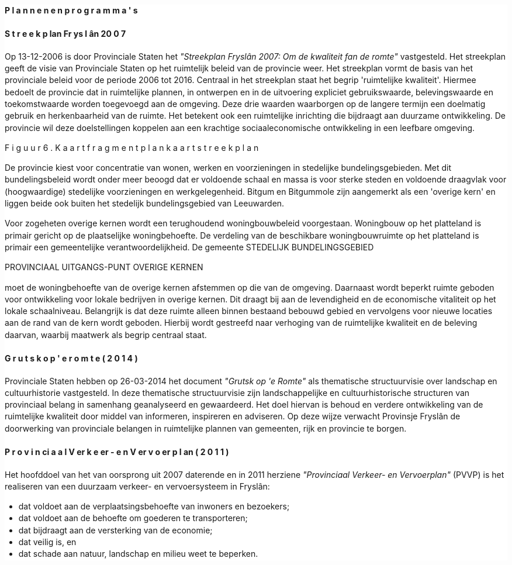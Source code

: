 #### P l a n n e n e n p r o g r a m m a ' s

#### **S t r e e k p lan Fr ys l ân 20 0 7**

Op 13-12-2006 is door Provinciale Staten het *"Streekplan Fryslân 2007: Om de kwaliteit fan de romte"* vastgesteld. Het streekplan geeft de visie van Provinciale Staten op het ruimtelijk beleid van de provincie weer. Het streekplan vormt de basis van het provinciale beleid voor de periode 2006 tot 2016. Centraal in het streekplan staat het begrip 'ruimtelijke kwaliteit'. Hiermee bedoelt de provincie dat in ruimtelijke plannen, in ontwerpen en in de uitvoering expliciet gebruikswaarde, belevingswaarde en toekomstwaarde worden toegevoegd aan de omgeving. Deze drie waarden waarborgen op de langere termijn een doelmatig gebruik en herkenbaarheid van de ruimte. Het betekent ook een ruimtelijke inrichting die bijdraagt aan duurzame ontwikkeling. De provincie wil deze doelstellingen koppelen aan een krachtige sociaaleconomische ontwikkeling in een leefbare omgeving.

F i g u u r 6 . K a a r t f r a g m e n t p l a n k a a r t s t r e e k p l a n

De provincie kiest voor concentratie van wonen, werken en voorzieningen in stedelijke bundelingsgebieden. Met dit bundelingsbeleid wordt onder meer beoogd dat er voldoende schaal en massa is voor sterke steden en voldoende draagvlak voor (hoogwaardige) stedelijke voorzieningen en werkgelegenheid. Bitgum en Bitgummole zijn aangemerkt als een 'overige kern' en liggen beide ook buiten het stedelijk bundelingsgebied van Leeuwarden.

Voor zogeheten overige kernen wordt een terughoudend woningbouwbeleid voorgestaan. Woningbouw op het platteland is primair gericht op de plaatselijke woningbehoefte. De verdeling van de beschikbare woningbouwruimte op het platteland is primair een gemeentelijke verantwoordelijkheid. De gemeente STEDELIJK BUNDELINGSGEBIED

PROVINCIAAL UITGANGS-PUNT OVERIGE KERNEN

moet de woningbehoefte van de overige kernen afstemmen op die van de omgeving. Daarnaast wordt beperkt ruimte geboden voor ontwikkeling voor lokale bedrijven in overige kernen. Dit draagt bij aan de levendigheid en de economische vitaliteit op het lokale schaalniveau. Belangrijk is dat deze ruimte alleen binnen bestaand bebouwd gebied en vervolgens voor nieuwe locaties aan de rand van de kern wordt geboden. Hierbij wordt gestreefd naar verhoging van de ruimtelijke kwaliteit en de beleving daarvan, waarbij maatwerk als begrip centraal staat.

#### **G r u t s k o p ' e r o m t e ( 2 0 1 4 )**

Provinciale Staten hebben op 26-03-2014 het document *"Grutsk op 'e Romte"* als thematische structuurvisie over landschap en cultuurhistorie vastgesteld. In deze thematische structuurvisie zijn landschappelijke en cultuurhistorische structuren van provinciaal belang in samenhang geanalyseerd en gewaardeerd. Het doel hiervan is behoud en verdere ontwikkeling van de ruimtelijke kwaliteit door middel van informeren, inspireren en adviseren. Op deze wijze verwacht Provinsje Fryslân de doorwerking van provinciale belangen in ruimtelijke plannen van gemeenten, rijk en provincie te borgen.

#### **P r o v i n ci a a l V er k e er - e n V er v o er p l an ( 2 0 1 1 )**

Het hoofddoel van het van oorsprong uit 2007 daterende en in 2011 herziene *"Provinciaal Verkeer- en Vervoerplan"* (PVVP) is het realiseren van een duurzaam verkeer- en vervoersysteem in Fryslân:

- dat voldoet aan de verplaatsingsbehoefte van inwoners en bezoekers;
- dat voldoet aan de behoefte om goederen te transporteren;
- dat bijdraagt aan de versterking van de economie;
- dat veilig is, en
- dat schade aan natuur, landschap en milieu weet te beperken.
